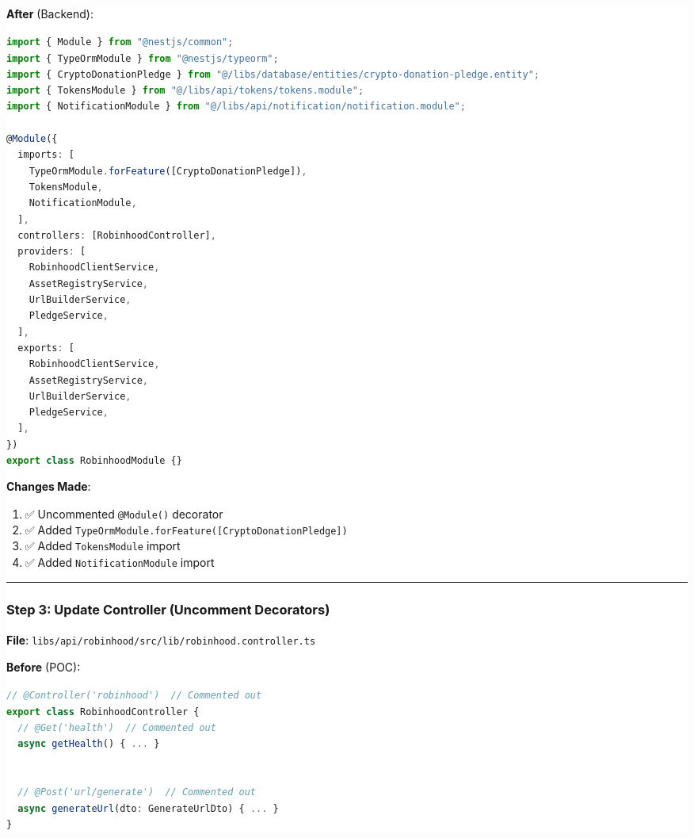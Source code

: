 **After** (Backend):

```typescript
import { Module } from "@nestjs/common";
import { TypeOrmModule } from "@nestjs/typeorm";
import { CryptoDonationPledge } from "@/libs/database/entities/crypto-donation-pledge.entity";
import { TokensModule } from "@/libs/api/tokens/tokens.module";
import { NotificationModule } from "@/libs/api/notification/notification.module";

@Module({
  imports: [
    TypeOrmModule.forFeature([CryptoDonationPledge]),
    TokensModule,
    NotificationModule,
  ],
  controllers: [RobinhoodController],
  providers: [
    RobinhoodClientService,
    AssetRegistryService,
    UrlBuilderService,
    PledgeService,
  ],
  exports: [
    RobinhoodClientService,
    AssetRegistryService,
    UrlBuilderService,
    PledgeService,
  ],
})
export class RobinhoodModule {}
```

**Changes Made**:

1. ✅ Uncommented `@Module()` decorator
2. ✅ Added `TypeOrmModule.forFeature([CryptoDonationPledge])`
3. ✅ Added `TokensModule` import
4. ✅ Added `NotificationModule` import

---

### Step 3: Update Controller (Uncomment Decorators)

**File**: `libs/api/robinhood/src/lib/robinhood.controller.ts`

**Before** (POC):

```typescript
// @Controller('robinhood')  // Commented out
export class RobinhoodController {
  // @Get('health')  // Commented out
  async getHealth() { ... }


  // @Post('url/generate')  // Commented out
  async generateUrl(dto: GenerateUrlDto) { ... }
}
```
